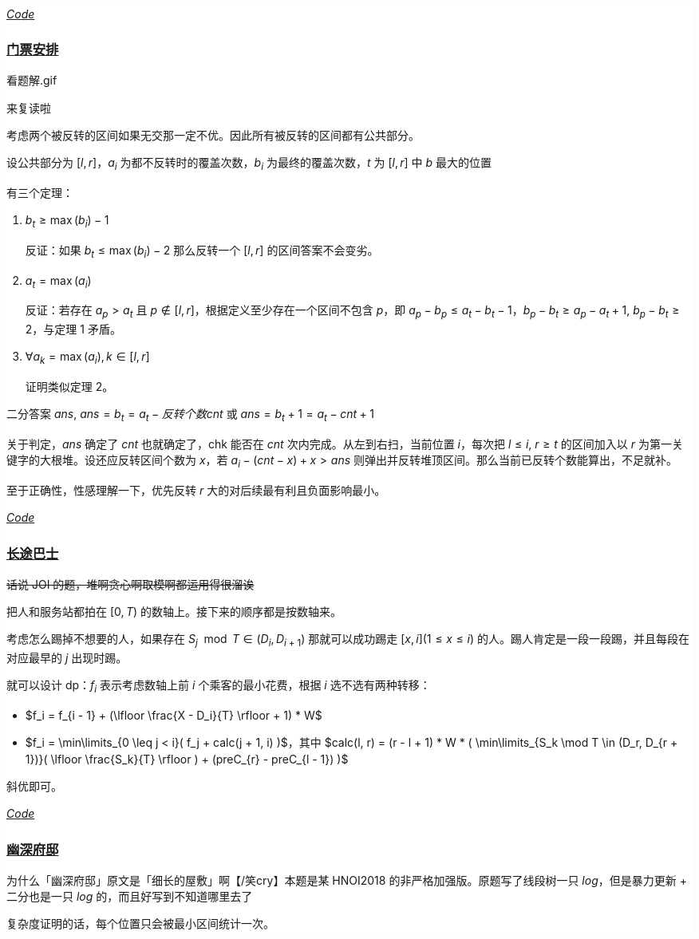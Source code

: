[$Code$](https://loj.ac/s/1115256)

### [门票安排](https://loj.ac/p/2393)

看题解.gif

来复读啦

考虑两个被反转的区间如果无交那一定不优。因此所有被反转的区间都有公共部分。

设公共部分为 $[l, r]$，$a_i$ 为都不反转时的覆盖次数，$b_i$ 为最终的覆盖次数，$t$ 为 $[l, r]$ 中 $b$ 最大的位置

有三个定理：
1. $b_t \geq \max(b_i) - 1$

    反证：如果 $b_t \leq \max(b_i) - 2$ 那么反转一个 $[l, r]$ 的区间答案不会变劣。
2. $a_t = \max(a_i)$

    反证：若存在 $a_p > a_t$ 且 $p \notin [l, r]$，根据定义至少存在一个区间不包含 $p$，即 $a_p - b_p \leq a_t - b_t - 1$，$b_p - b_t \geq a_p - a_t + 1$, $b_p - b_t \geq 2$，与定理 $1$ 矛盾。
3. $\forall a_k = \max(a_i), k \in [l, r]$

    证明类似定理 $2$。

二分答案 $ans$, $ans = b_t = a_t - 反转个数 cnt$ 或 $ans = b_t + 1 = a_t - cnt + 1$

关于判定，$ans$ 确定了 $cnt$ 也就确定了，chk 能否在 $cnt$ 次内完成。从左到右扫，当前位置 $i$，每次把 $l \leq i$, $r \geq t$ 的区间加入以 $r$ 为第一关键字的大根堆。设还应反转区间个数为 $x$，若 $a_i - (cnt - x) + x > ans$ 则弹出并反转堆顶区间。那么当前已反转个数能算出，不足就补。

至于正确性，性感理解一下，优先反转 $r$ 大的对后续最有利且负面影响最小。

[$Code$](https://loj.ac/s/1115604)

### [长途巴士](https://loj.ac/p/2396)

~~话说 JOI 的题，堆啊贪心啊取模啊都运用得很溜诶~~

把人和服务站都拍在 $[0, T)$ 的数轴上。接下来的顺序都是按数轴来。

考虑怎么踢掉不想要的人，如果存在 $S_j \mod T \in (D_i, D_{i + 1})$ 那就可以成功踢走 $[x, i] (1 \leq x \leq i)$ 的人。踢人肯定是一段一段踢，并且每段在对应最早的 $j$ 出现时踢。

就可以设计 dp：$f_i$ 表示考虑数轴上前 $i$ 个乘客的最小花费，根据 $i$ 选不选有两种转移：

- $f_i = f_{i - 1} + (\lfloor \frac{X - D_i}{T} \rfloor + 1) * W$

- $f_i = \min\limits_{0 \leq j < i}( f_j + calc(j + 1, i) )$，其中 $calc(l, r) = (r - l + 1) * W * ( \min\limits_{S_k \mod T \in (D_r, D_{r + 1})}( \lfloor \frac{S_k}{T} \rfloor ) + (preC_{r} - preC_{l - 1}) )$

斜优即可。

[$Code$](https://loj.ac/s/1115742)

### [幽深府邸](https://loj.ac/p/2397)

为什么「幽深府邸」原文是「细长的屋敷」啊【/笑cry】本题是某 HNOI2018 的非严格加强版。原题写了线段树一只 $log$，但是暴力更新 + 二分也是一只 $log$ 的，而且好写到不知道哪里去了

复杂度证明的话，每个位置只会被最小区间统计一次。
